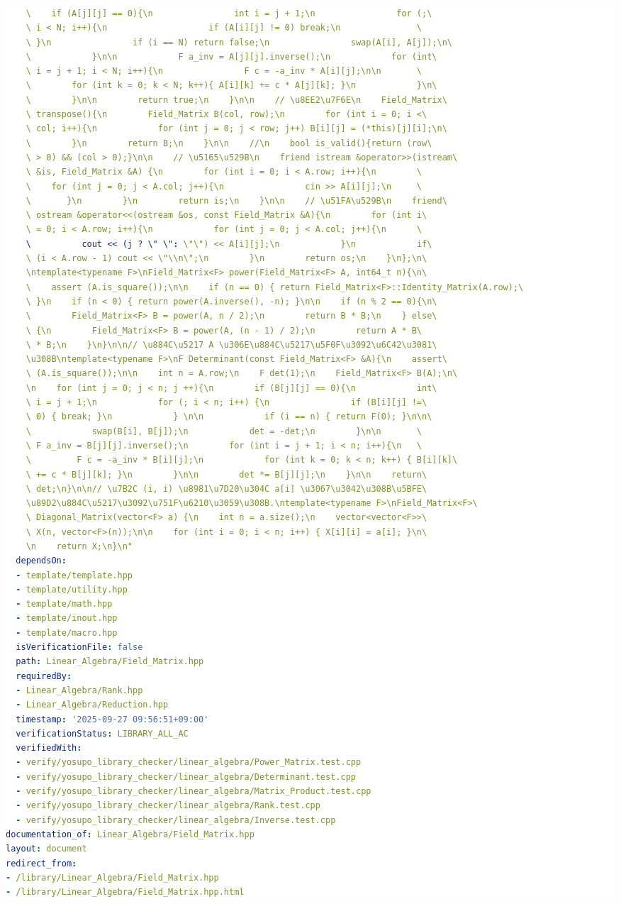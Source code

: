 ```yaml
    \    if (A[j][j] == 0){\n                int i = j + 1;\n                for (;\
    \ i < N; i++){\n                    if (A[i][j] != 0) break;\n               \
    \ }\n                if (i == N) return false;\n                swap(A[i], A[j]);\n\
    \            }\n\n            F a_inv = A[j][j].inverse();\n            for (int\
    \ i = j + 1; i < N; i++){\n                F c = -a_inv * A[i][j];\n\n       \
    \        for (int k = 0; k < N; k++){ A[i][k] += c * A[j][k]; }\n            }\n\
    \        }\n\n        return true;\n    }\n\n    // \u8EE2\u7F6E\n    Field_Matrix\
    \ transpose(){\n        Field_Matrix B(col, row);\n        for (int i = 0; i <\
    \ col; i++){\n            for (int j = 0; j < row; j++) B[i][j] = (*this)[j][i];\n\
    \        }\n        return B;\n    }\n\n    //\n    bool is_valid(){return (row\
    \ > 0) && (col > 0);}\n\n    // \u5165\u529B\n    friend istream &operator>>(istream\
    \ &is, Field_Matrix &A) {\n        for (int i = 0; i < A.row; i++){\n        \
    \    for (int j = 0; j < A.col; j++){\n                cin >> A[i][j];\n     \
    \       }\n        }\n        return is;\n    }\n\n    // \u51FA\u529B\n    friend\
    \ ostream &operator<<(ostream &os, const Field_Matrix &A){\n        for (int i\
    \ = 0; i < A.row; i++){\n            for (int j = 0; j < A.col; j++){\n      \
    \          cout << (j ? \" \": \"\") << A[i][j];\n            }\n            if\
    \ (i < A.row - 1) cout << \"\\n\";\n        }\n        return os;\n    }\n};\n\
    \ntemplate<typename F>\nField_Matrix<F> power(Field_Matrix<F> A, int64_t n){\n\
    \    assert (A.is_square());\n\n    if (n == 0) { return Field_Matrix<F>::Identity_Matrix(A.row);\
    \ }\n    if (n < 0) { return power(A.inverse(), -n); }\n\n    if (n % 2 == 0){\n\
    \        Field_Matrix<F> B = power(A, n / 2);\n        return B * B;\n    } else\
    \ {\n        Field_Matrix<F> B = power(A, (n - 1) / 2);\n        return A * B\
    \ * B;\n    }\n}\n\n// \u884C\u5217 A \u306E\u884C\u5217\u5F0F\u3092\u6C42\u3081\
    \u308B\ntemplate<typename F>\nF Determinant(const Field_Matrix<F> &A){\n    assert\
    \ (A.is_square());\n\n    int n = A.row;\n    F det(1);\n    Field_Matrix<F> B(A);\n\
    \n    for (int j = 0; j < n; j ++){\n        if (B[j][j] == 0){\n            int\
    \ i = j + 1;\n            for (; i < n; i++) {\n                if (B[i][j] !=\
    \ 0) { break; }\n            } \n\n            if (i == n) { return F(0); }\n\n\
    \            swap(B[i], B[j]);\n            det = -det;\n        }\n\n       \
    \ F a_inv = B[j][j].inverse();\n        for (int i = j + 1; i < n; i++){\n   \
    \         F c = -a_inv * B[i][j];\n            for (int k = 0; k < n; k++) { B[i][k]\
    \ += c * B[j][k]; }\n        }\n\n        det *= B[j][j];\n    }\n\n    return\
    \ det;\n}\n\n// \u7B2C (i, i) \u8981\u7D20\u304C a[i] \u3067\u3042\u308B\u5BFE\
    \u89D2\u884C\u5217\u3092\u751F\u6210\u3059\u308B.\ntemplate<typename F>\nField_Matrix<F>\
    \ Diagonal_Matrix(vector<F> a) {\n    int n = a.size();\n    vector<vector<F>>\
    \ X(n, vector<F>(n));\n\n    for (int i = 0; i < n; i++) { X[i][i] = a[i]; }\n\
    \n    return X;\n}\n"
  dependsOn:
  - template/template.hpp
  - template/utility.hpp
  - template/math.hpp
  - template/inout.hpp
  - template/macro.hpp
  isVerificationFile: false
  path: Linear_Algebra/Field_Matrix.hpp
  requiredBy:
  - Linear_Algebra/Rank.hpp
  - Linear_Algebra/Reduction.hpp
  timestamp: '2025-09-27 09:56:51+09:00'
  verificationStatus: LIBRARY_ALL_AC
  verifiedWith:
  - verify/yosupo_library_checker/linear_algebra/Power_Matrix.test.cpp
  - verify/yosupo_library_checker/linear_algebra/Determinant.test.cpp
  - verify/yosupo_library_checker/linear_algebra/Matrix_Product.test.cpp
  - verify/yosupo_library_checker/linear_algebra/Rank.test.cpp
  - verify/yosupo_library_checker/linear_algebra/Inverse.test.cpp
documentation_of: Linear_Algebra/Field_Matrix.hpp
layout: document
redirect_from:
- /library/Linear_Algebra/Field_Matrix.hpp
- /library/Linear_Algebra/Field_Matrix.hpp.html
```